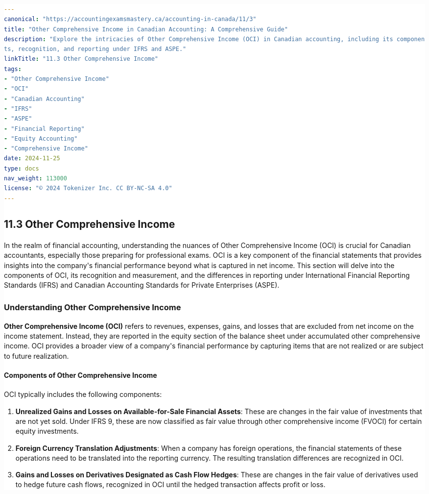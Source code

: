 ```yaml
---
canonical: "https://accountingexamsmastery.ca/accounting-in-canada/11/3"
title: "Other Comprehensive Income in Canadian Accounting: A Comprehensive Guide"
description: "Explore the intricacies of Other Comprehensive Income (OCI) in Canadian accounting, including its components, recognition, and reporting under IFRS and ASPE."
linkTitle: "11.3 Other Comprehensive Income"
tags:
- "Other Comprehensive Income"
- "OCI"
- "Canadian Accounting"
- "IFRS"
- "ASPE"
- "Financial Reporting"
- "Equity Accounting"
- "Comprehensive Income"
date: 2024-11-25
type: docs
nav_weight: 113000
license: "© 2024 Tokenizer Inc. CC BY-NC-SA 4.0"
---
```


## 11.3 Other Comprehensive Income

In the realm of financial accounting, understanding the nuances of Other Comprehensive Income (OCI) is crucial for Canadian accountants, especially those preparing for professional exams. OCI is a key component of the financial statements that provides insights into the company's financial performance beyond what is captured in net income. This section will delve into the components of OCI, its recognition and measurement, and the differences in reporting under International Financial Reporting Standards (IFRS) and Canadian Accounting Standards for Private Enterprises (ASPE).

### Understanding Other Comprehensive Income

**Other Comprehensive Income (OCI)** refers to revenues, expenses, gains, and losses that are excluded from net income on the income statement. Instead, they are reported in the equity section of the balance sheet under accumulated other comprehensive income. OCI provides a broader view of a company's financial performance by capturing items that are not realized or are subject to future realization.

#### Components of Other Comprehensive Income

OCI typically includes the following components:

1. **Unrealized Gains and Losses on Available-for-Sale Financial Assets**: These are changes in the fair value of investments that are not yet sold. Under IFRS 9, these are now classified as fair value through other comprehensive income (FVOCI) for certain equity investments.

2. **Foreign Currency Translation Adjustments**: When a company has foreign operations, the financial statements of these operations need to be translated into the reporting currency. The resulting translation differences are recognized in OCI.

3. **Gains and Losses on Derivatives Designated as Cash Flow Hedges**: These are changes in the fair value of derivatives used to hedge future cash flows, recognized in OCI until the hedged transaction affects profit or loss.
